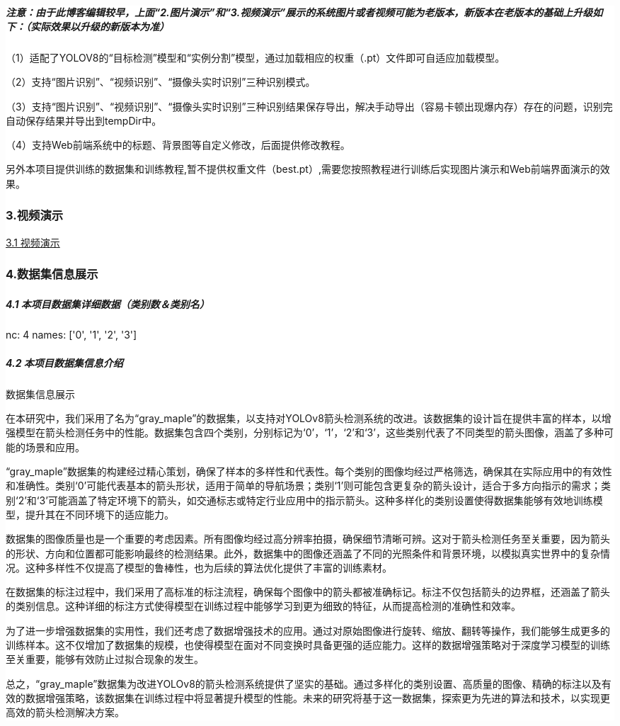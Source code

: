 ##### 注意：由于此博客编辑较早，上面“2.图片演示”和“3.视频演示”展示的系统图片或者视频可能为老版本，新版本在老版本的基础上升级如下：（实际效果以升级的新版本为准）

  （1）适配了YOLOV8的“目标检测”模型和“实例分割”模型，通过加载相应的权重（.pt）文件即可自适应加载模型。

  （2）支持“图片识别”、“视频识别”、“摄像头实时识别”三种识别模式。

  （3）支持“图片识别”、“视频识别”、“摄像头实时识别”三种识别结果保存导出，解决手动导出（容易卡顿出现爆内存）存在的问题，识别完自动保存结果并导出到tempDir中。

  （4）支持Web前端系统中的标题、背景图等自定义修改，后面提供修改教程。

  另外本项目提供训练的数据集和训练教程,暂不提供权重文件（best.pt）,需要您按照教程进行训练后实现图片演示和Web前端界面演示的效果。

### 3.视频演示

[3.1 视频演示](https://www.bilibili.com/video/BV1FYtee4E3Z/)

### 4.数据集信息展示

##### 4.1 本项目数据集详细数据（类别数＆类别名）

nc: 4
names: ['0', '1', '2', '3']


##### 4.2 本项目数据集信息介绍

数据集信息展示

在本研究中，我们采用了名为“gray_maple”的数据集，以支持对YOLOv8箭头检测系统的改进。该数据集的设计旨在提供丰富的样本，以增强模型在箭头检测任务中的性能。数据集包含四个类别，分别标记为‘0’，‘1’，‘2’和‘3’，这些类别代表了不同类型的箭头图像，涵盖了多种可能的场景和应用。

“gray_maple”数据集的构建经过精心策划，确保了样本的多样性和代表性。每个类别的图像均经过严格筛选，确保其在实际应用中的有效性和准确性。类别‘0’可能代表基本的箭头形状，适用于简单的导航场景；类别‘1’则可能包含更复杂的箭头设计，适合于多方向指示的需求；类别‘2’和‘3’可能涵盖了特定环境下的箭头，如交通标志或特定行业应用中的指示箭头。这种多样化的类别设置使得数据集能够有效地训练模型，提升其在不同环境下的适应能力。

数据集的图像质量也是一个重要的考虑因素。所有图像均经过高分辨率拍摄，确保细节清晰可辨。这对于箭头检测任务至关重要，因为箭头的形状、方向和位置都可能影响最终的检测结果。此外，数据集中的图像还涵盖了不同的光照条件和背景环境，以模拟真实世界中的复杂情况。这种多样性不仅提高了模型的鲁棒性，也为后续的算法优化提供了丰富的训练素材。

在数据集的标注过程中，我们采用了高标准的标注流程，确保每个图像中的箭头都被准确标记。标注不仅包括箭头的边界框，还涵盖了箭头的类别信息。这种详细的标注方式使得模型在训练过程中能够学习到更为细致的特征，从而提高检测的准确性和效率。

为了进一步增强数据集的实用性，我们还考虑了数据增强技术的应用。通过对原始图像进行旋转、缩放、翻转等操作，我们能够生成更多的训练样本。这不仅增加了数据集的规模，也使得模型在面对不同变换时具备更强的适应能力。这样的数据增强策略对于深度学习模型的训练至关重要，能够有效防止过拟合现象的发生。

总之，“gray_maple”数据集为改进YOLOv8的箭头检测系统提供了坚实的基础。通过多样化的类别设置、高质量的图像、精确的标注以及有效的数据增强策略，该数据集在训练过程中将显著提升模型的性能。未来的研究将基于这一数据集，探索更为先进的算法和技术，以实现更高效的箭头检测解决方案。
